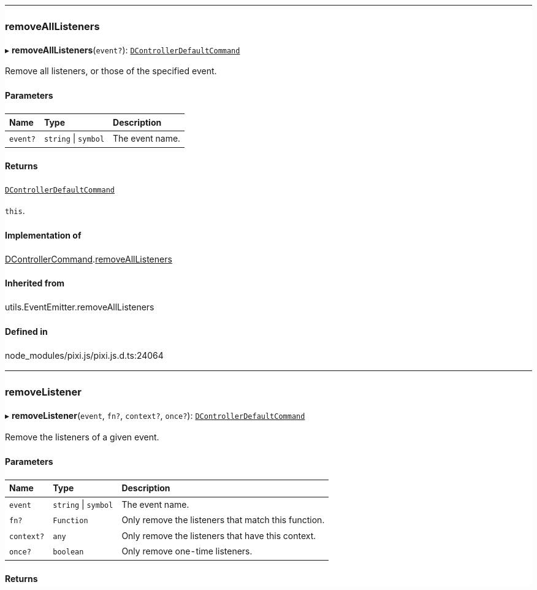 ___

### removeAllListeners

▸ **removeAllListeners**(`event?`): [`DControllerDefaultCommand`](DControllerDefaultCommand.md)

Remove all listeners, or those of the specified event.

#### Parameters

| Name | Type | Description |
| :------ | :------ | :------ |
| `event?` | `string` \| `symbol` | The event name. |

#### Returns

[`DControllerDefaultCommand`](DControllerDefaultCommand.md)

`this`.

#### Implementation of

[DControllerCommand](../interfaces/DControllerCommand.md).[removeAllListeners](../interfaces/DControllerCommand.md#removealllisteners)

#### Inherited from

utils.EventEmitter.removeAllListeners

#### Defined in

node_modules/pixi.js/pixi.js.d.ts:24064

___

### removeListener

▸ **removeListener**(`event`, `fn?`, `context?`, `once?`): [`DControllerDefaultCommand`](DControllerDefaultCommand.md)

Remove the listeners of a given event.

#### Parameters

| Name | Type | Description |
| :------ | :------ | :------ |
| `event` | `string` \| `symbol` | The event name. |
| `fn?` | `Function` | Only remove the listeners that match this function. |
| `context?` | `any` | Only remove the listeners that have this context. |
| `once?` | `boolean` | Only remove one-time listeners. |

#### Returns
